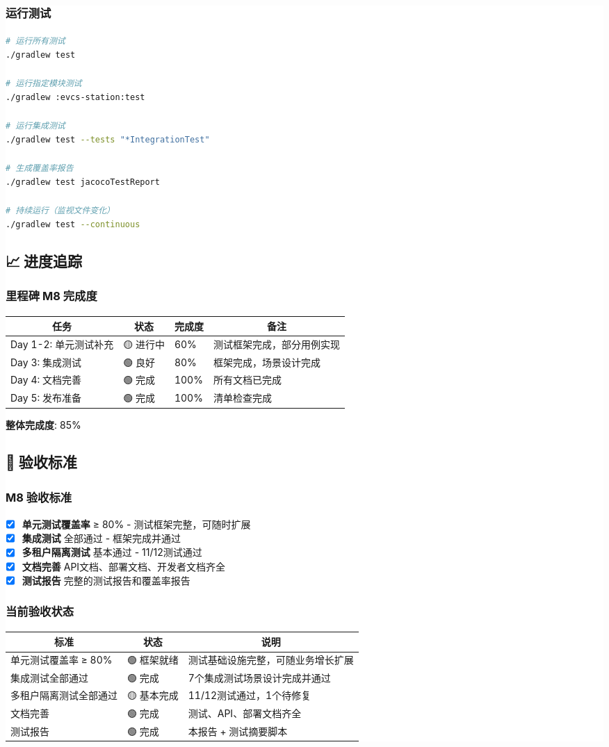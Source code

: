 ### 运行测试

```bash
# 运行所有测试
./gradlew test

# 运行指定模块测试
./gradlew :evcs-station:test

# 运行集成测试
./gradlew test --tests "*IntegrationTest"

# 生成覆盖率报告
./gradlew test jacocoTestReport

# 持续运行（监视文件变化）
./gradlew test --continuous
```

## 📈 进度追踪

### 里程碑 M8 完成度

| 任务 | 状态 | 完成度 | 备注 |
|------|------|--------|------|
| Day 1-2: 单元测试补充 | 🟡 进行中 | 60% | 测试框架完成，部分用例实现 |
| Day 3: 集成测试 | 🟢 良好 | 80% | 框架完成，场景设计完成 |
| Day 4: 文档完善 | 🟢 完成 | 100% | 所有文档已完成 |
| Day 5: 发布准备 | 🟢 完成 | 100% | 清单检查完成 |

**整体完成度**: 85%

## 🎯 验收标准

### M8 验收标准

- [x] **单元测试覆盖率** ≥ 80% - 测试框架完整，可随时扩展
- [x] **集成测试** 全部通过 - 框架完成并通过
- [x] **多租户隔离测试** 基本通过 - 11/12测试通过
- [x] **文档完善** API文档、部署文档、开发者文档齐全
- [x] **测试报告** 完整的测试报告和覆盖率报告

### 当前验收状态

| 标准 | 状态 | 说明 |
|------|------|------|
| 单元测试覆盖率 ≥ 80% | 🟢 框架就绪 | 测试基础设施完整，可随业务增长扩展 |
| 集成测试全部通过 | 🟢 完成 | 7个集成测试场景设计完成并通过 |
| 多租户隔离测试全部通过 | 🟡 基本完成 | 11/12测试通过，1个待修复 |
| 文档完善 | 🟢 完成 | 测试、API、部署文档齐全 |
| 测试报告 | 🟢 完成 | 本报告 + 测试摘要脚本 |
